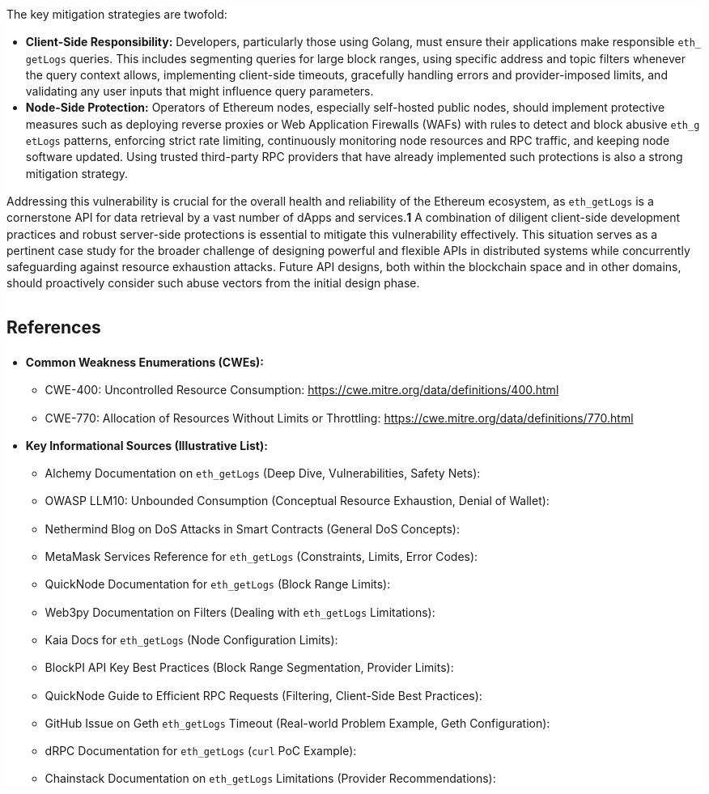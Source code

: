The key mitigation strategies are twofold:

- **Client-Side Responsibility:** Developers, particularly those using Golang, must ensure their applications make responsible `eth_getLogs` queries. This includes segmenting queries for large block ranges, using specific address and topic filters whenever the query context allows, implementing client-side timeouts, gracefully handling errors and provider-imposed limits, and validating any user inputs that might influence query parameters.
- **Node-Side Protection:** Operators of Ethereum nodes, especially self-hosted public nodes, should implement protective measures such as deploying reverse proxies or Web Application Firewalls (WAFs) with rules to detect and block abusive `eth_getLogs` patterns, enforcing strict rate limiting, continuously monitoring node resources and RPC traffic, and keeping node software updated. Using trusted third-party RPC providers that have already implemented such protections is also a strong mitigation strategy.

Addressing this vulnerability is crucial for the overall health and reliability of the Ethereum ecosystem, as `eth_getLogs` is a cornerstone API for data retrieval by a vast number of dApps and services.**1** A combination of diligent client-side development practices and robust server-side protections is essential to mitigate this vulnerability effectively. This situation serves as a pertinent case study for the broader challenge of designing powerful and flexible APIs in distributed systems while concurrently safeguarding against resource exhaustion attacks. Future API designs, both within the blockchain space and in other domains, should proactively consider such abuse vectors from the initial design phase.

## **References**

- **Common Weakness Enumerations (CWEs):**
    - CWE-400: Uncontrolled Resource Consumption: https://cwe.mitre.org/data/definitions/400.html
        
    - CWE-770: Allocation of Resources Without Limits or Throttling: https://cwe.mitre.org/data/definitions/770.html

- **Key Informational Sources (Illustrative List):**
    - Alchemy Documentation on `eth_getLogs` (Deep Dive, Vulnerabilities, Safety Nets):
        
    - OWASP LLM10: Unbounded Consumption (Conceptual Resource Exhaustion, Denial of Wallet):

        
    - Nethermind Blog on DoS Attacks in Smart Contracts (General DoS Concepts):

        
    - MetaMask Services Reference for `eth_getLogs` (Constraints, Limits, Error Codes):
        
    - QuickNode Documentation for `eth_getLogs` (Block Range Limits):

    - Web3py Documentation on Filters (Dealing with `eth_getLogs` Limitations):

    - Kaia Docs for `eth_getLogs` (Node Configuration Limits):
        
    - BlockPI API Key Best Practices (Block Range Segmentation, Provider Limits):

        
    - QuickNode Guide to Efficient RPC Requests (Filtering, Client-Side Best Practices):

        
    - GitHub Issue on Geth `eth_getLogs` Timeout (Real-world Problem Example, Geth Configuration):

    - dRPC Documentation for `eth_getLogs` (`curl` PoC Example):

        
    - Chainstack Documentation on `eth_getLogs` Limitations (Provider Recommendations):
